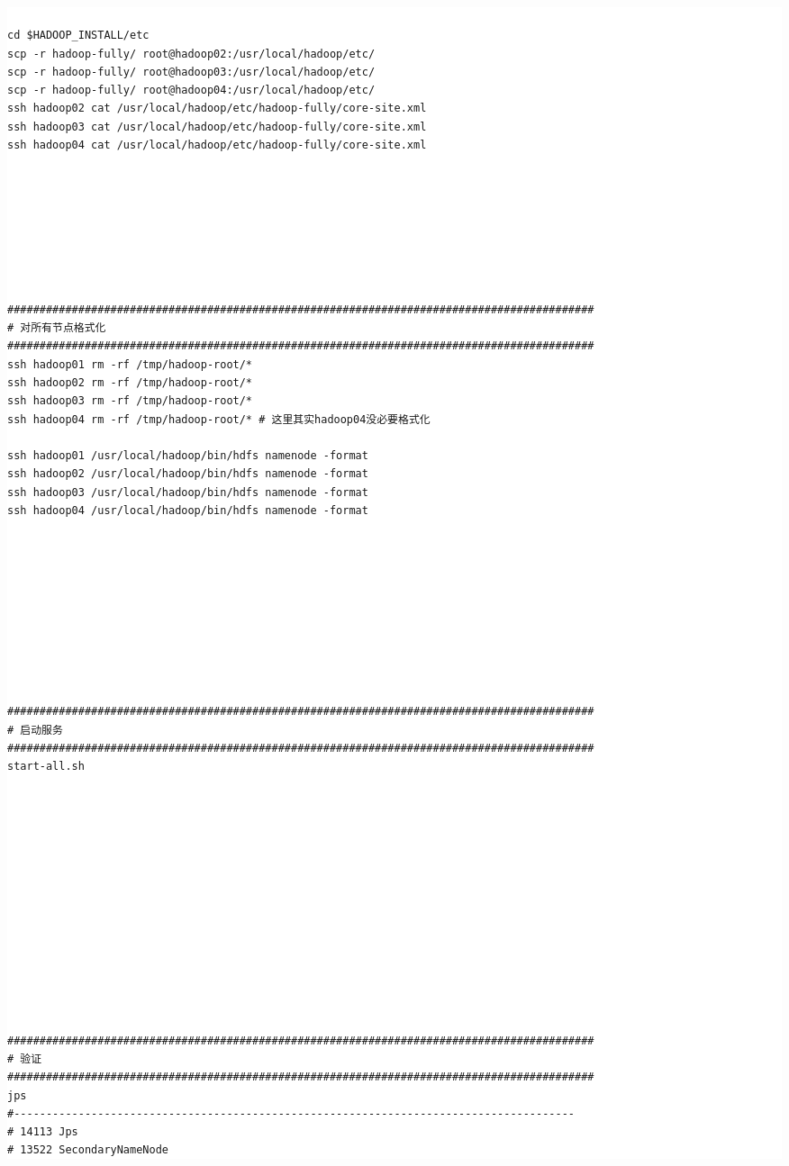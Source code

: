 ```

cd $HADOOP_INSTALL/etc
scp -r hadoop-fully/ root@hadoop02:/usr/local/hadoop/etc/
scp -r hadoop-fully/ root@hadoop03:/usr/local/hadoop/etc/
scp -r hadoop-fully/ root@hadoop04:/usr/local/hadoop/etc/
ssh hadoop02 cat /usr/local/hadoop/etc/hadoop-fully/core-site.xml 
ssh hadoop03 cat /usr/local/hadoop/etc/hadoop-fully/core-site.xml 
ssh hadoop04 cat /usr/local/hadoop/etc/hadoop-fully/core-site.xml 








###########################################################################################
# 对所有节点格式化
###########################################################################################
ssh hadoop01 rm -rf /tmp/hadoop-root/*
ssh hadoop02 rm -rf /tmp/hadoop-root/*
ssh hadoop03 rm -rf /tmp/hadoop-root/*
ssh hadoop04 rm -rf /tmp/hadoop-root/* # 这里其实hadoop04没必要格式化

ssh hadoop01 /usr/local/hadoop/bin/hdfs namenode -format 
ssh hadoop02 /usr/local/hadoop/bin/hdfs namenode -format 
ssh hadoop03 /usr/local/hadoop/bin/hdfs namenode -format 
ssh hadoop04 /usr/local/hadoop/bin/hdfs namenode -format 










###########################################################################################
# 启动服务
###########################################################################################
start-all.sh 














###########################################################################################
# 验证
###########################################################################################
jps
#---------------------------------------------------------------------------------------
# 14113 Jps
# 13522 SecondaryNameNode
```